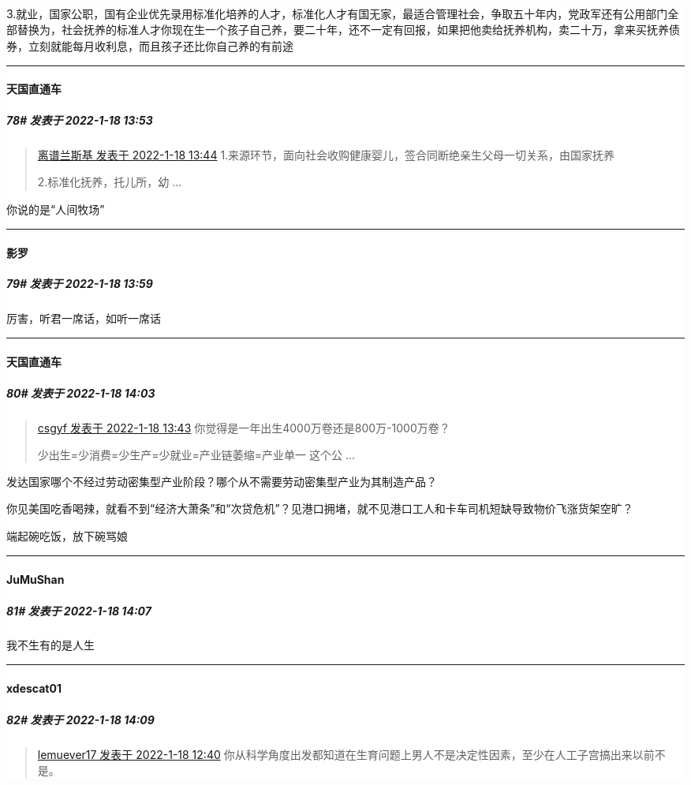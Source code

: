 3.就业，国家公职，国有企业优先录用标准化培养的人才，标准化人才有国无家，最适合管理社会，争取五十年内，党政军还有公用部门全部替换为，社会抚养的标准人才你现在生一个孩子自己养，要二十年，还不一定有回报，如果把他卖给抚养机构，卖二十万，拿来买抚养债券，立刻就能每月收利息，而且孩子还比你自己养的有前途

*****

####  天国直通车  
##### 78#       发表于 2022-1-18 13:53

<blockquote><a href="httphttps://bbs.saraba1st.com/2b/forum.php?mod=redirect&amp;goto=findpost&amp;pid=54335524&amp;ptid=2047947" target="_blank">离谱兰斯基 发表于 2022-1-18 13:44</a>
1.来源环节，面向社会收购健康婴儿，签合同断绝亲生父母一切关系，由国家抚养

2.标准化抚养，托儿所，幼 ...</blockquote>
你说的是“人间牧场”

*****

####  影罗  
##### 79#       发表于 2022-1-18 13:59

厉害，听君一席话，如听一席话

*****

####  天国直通车  
##### 80#       发表于 2022-1-18 14:03

<blockquote><a href="httphttps://bbs.saraba1st.com/2b/forum.php?mod=redirect&amp;goto=findpost&amp;pid=54335518&amp;ptid=2047947" target="_blank">csgyf 发表于 2022-1-18 13:43</a>
你觉得是一年出生4000万卷还是800万-1000万卷？

少出生=少消费=少生产=少就业=产业链萎缩=产业单一 这个公 ...</blockquote>
发达国家哪个不经过劳动密集型产业阶段？哪个从不需要劳动密集型产业为其制造产品？

你见美国吃香喝辣，就看不到“经济大萧条”和“次贷危机”？见港口拥堵，就不见港口工人和卡车司机短缺导致物价飞涨货架空旷？

端起碗吃饭，放下碗骂娘

*****

####  JuMuShan  
##### 81#       发表于 2022-1-18 14:07

我不生有的是人生



*****

####  xdescat01  
##### 82#       发表于 2022-1-18 14:09

<blockquote><a href="httphttps://bbs.saraba1st.com/2b/forum.php?mod=redirect&amp;goto=findpost&amp;pid=54334876&amp;ptid=2047947" target="_blank">lemuever17 发表于 2022-1-18 12:40</a>
你从科学角度出发都知道在生育问题上男人不是决定性因素，至少在人工子宫搞出来以前不是。
